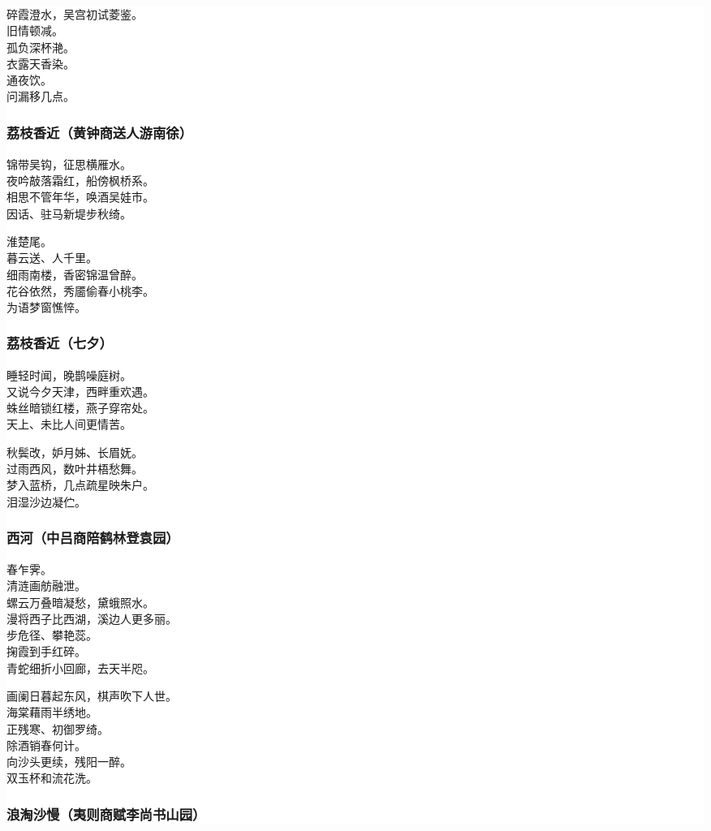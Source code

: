 碎霞澄水，吴宫初试菱鉴。  
旧情顿减。  
孤负深杯滟。  
衣露天香染。  
通夜饮。  
问漏移几点。  


### 荔枝香近（黄钟商送人游南徐）

锦带吴钩，征思横雁水。  
夜吟敲落霜红，船傍枫桥系。  
相思不管年华，唤酒吴娃市。  
因话、驻马新堤步秋绮。  

淮楚尾。  
暮云送、人千里。  
细雨南楼，香密锦温曾醉。  
花谷依然，秀靥偷春小桃李。  
为语梦窗憔悴。  


### 荔枝香近（七夕）

睡轻时闻，晚鹊噪庭树。  
又说今夕天津，西畔重欢遇。  
蛛丝暗锁红楼，燕子穿帘处。  
天上、未比人间更情苦。  

秋鬓改，妒月姊、长眉妩。  
过雨西风，数叶井梧愁舞。  
梦入蓝桥，几点疏星映朱户。  
泪湿沙边凝伫。  


### 西河（中吕商陪鹤林登袁园）

春乍霁。  
清涟画舫融泄。  
螺云万叠暗凝愁，黛蛾照水。  
漫将西子比西湖，溪边人更多丽。  
步危径、攀艳蕊。  
掬霞到手红碎。  
青蛇细折小回廊，去天半咫。  

画阑日暮起东风，棋声吹下人世。  
海棠藉雨半绣地。  
正残寒、初御罗绮。  
除酒销春何计。  
向沙头更续，残阳一醉。  
双玉杯和流花洗。  


### 浪淘沙慢（夷则商赋李尚书山园）
